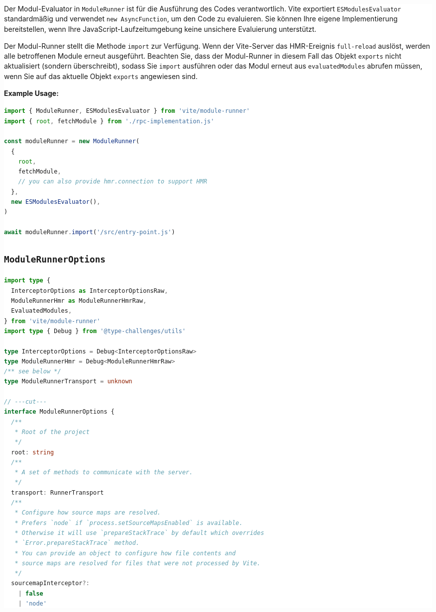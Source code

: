 
Der Modul-Evaluator in `ModuleRunner` ist für die Ausführung des Codes verantwortlich. Vite exportiert `ESModulesEvaluator` standardmäßig und verwendet `new AsyncFunction`, um den Code zu evaluieren. Sie können Ihre eigene Implementierung bereitstellen, wenn Ihre JavaScript-Laufzeitumgebung keine unsichere Evaluierung unterstützt.

Der Modul-Runner stellt die Methode `import` zur Verfügung. Wenn der Vite-Server das HMR-Ereignis `full-reload` auslöst, werden alle betroffenen Module erneut ausgeführt. Beachten Sie, dass der Modul-Runner in diesem Fall das Objekt `exports` nicht aktualisiert (sondern überschreibt), sodass Sie `import` ausführen oder das Modul erneut aus `evaluatedModules` abrufen müssen, wenn Sie auf das aktuelle Objekt `exports` angewiesen sind.

**Example Usage:**

```js
import { ModuleRunner, ESModulesEvaluator } from 'vite/module-runner'
import { root, fetchModule } from './rpc-implementation.js'

const moduleRunner = new ModuleRunner(
  {
    root,
    fetchModule,
    // you can also provide hmr.connection to support HMR
  },
  new ESModulesEvaluator(),
)

await moduleRunner.import('/src/entry-point.js')
```

## `ModuleRunnerOptions`

```ts twoslash
import type {
  InterceptorOptions as InterceptorOptionsRaw,
  ModuleRunnerHmr as ModuleRunnerHmrRaw,
  EvaluatedModules,
} from 'vite/module-runner'
import type { Debug } from '@type-challenges/utils'

type InterceptorOptions = Debug<InterceptorOptionsRaw>
type ModuleRunnerHmr = Debug<ModuleRunnerHmrRaw>
/** see below */
type ModuleRunnerTransport = unknown

// ---cut---
interface ModuleRunnerOptions {
  /**
   * Root of the project
   */
  root: string
  /**
   * A set of methods to communicate with the server.
   */
  transport: RunnerTransport
  /**
   * Configure how source maps are resolved.
   * Prefers `node` if `process.setSourceMapsEnabled` is available.
   * Otherwise it will use `prepareStackTrace` by default which overrides
   * `Error.prepareStackTrace` method.
   * You can provide an object to configure how file contents and
   * source maps are resolved for files that were not processed by Vite.
   */
  sourcemapInterceptor?:
    | false
    | 'node'
```